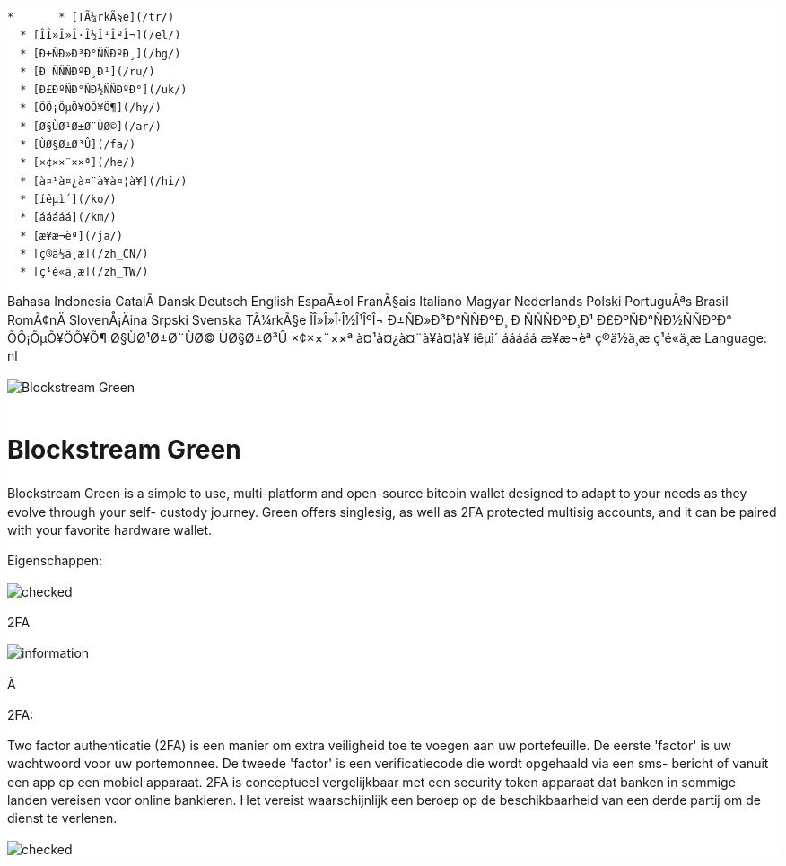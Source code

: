     *       * [TÃ¼rkÃ§e](/tr/)
      * [ÎÎ»Î»Î·Î½Î¹ÎºÎ¬](/el/)
      * [Ð±ÑÐ»Ð³Ð°ÑÑÐºÐ¸](/bg/)
      * [Ð ÑÑÑÐºÐ¸Ð¹](/ru/)
      * [Ð£ÐºÑÐ°ÑÐ½ÑÑÐºÐ°](/uk/)
      * [ÕÕ¡ÕµÕ¥ÖÕ¥Õ¶](/hy/)
      * [Ø§ÙØ¹Ø±Ø¨ÙØ©](/ar/)
      * [ÙØ§Ø±Ø³Û](/fa/)
      * [×¢××¨××ª](/he/)
      * [à¤¹à¤¿à¤¨à¥à¤¦à¥](/hi/)
      * [íêµ­ì´](/ko/)
      * [ááááá](/km/)
      * [æ¥æ¬èª](/ja/)
      * [ç®ä½ä¸­æ](/zh_CN/)
      * [ç¹é«ä¸­æ](/zh_TW/)

Bahasa Indonesia CatalÃ  Dansk Deutsch English EspaÃ±ol FranÃ§ais Italiano
Magyar Nederlands Polski PortuguÃªs Brasil RomÃ¢nÄ SlovenÅ¡Äina Srpski
Svenska TÃ¼rkÃ§e ÎÎ»Î»Î·Î½Î¹ÎºÎ¬ Ð±ÑÐ»Ð³Ð°ÑÑÐºÐ¸ Ð ÑÑÑÐºÐ¸Ð¹
Ð£ÐºÑÐ°ÑÐ½ÑÑÐºÐ° ÕÕ¡ÕµÕ¥ÖÕ¥Õ¶ Ø§ÙØ¹Ø±Ø¨ÙØ© ÙØ§Ø±Ø³Û ×¢××¨××ª
à¤¹à¤¿à¤¨à¥à¤¦à¥ íêµ­ì´ ááááá æ¥æ¬èª ç®ä½ä¸­æ
ç¹é«ä¸­æ Language: nl

![Blockstream Green](/img/wallet/green.png)

#  Blockstream Green

Blockstream Green is a simple to use, multi-platform and open-source bitcoin
wallet designed to adapt to your needs as they evolve through your self-
custody journey. Green offers singlesig, as well as 2FA protected multisig
accounts, and it can be paired with your favorite hardware wallet.

Eigenschappen:

![checked](/img/icons/checked.svg)

2FA

![information](/img/icons/information.svg)

Ã

2FA:

Two factor authenticatie (2FA) is een manier om extra veiligheid toe te voegen
aan uw portefeuille. De eerste 'factor' is uw wachtwoord voor uw portemonnee.
De tweede 'factor' is een verificatiecode die wordt opgehaald via een sms-
bericht of vanuit een app op een mobiel apparaat. 2FA is conceptueel
vergelijkbaar met een security token apparaat dat banken in sommige landen
vereisen voor online bankieren. Het vereist waarschijnlijk een beroep op de
beschikbaarheid van een derde partij om de dienst te verlenen.

![checked](/img/icons/checked.svg)
